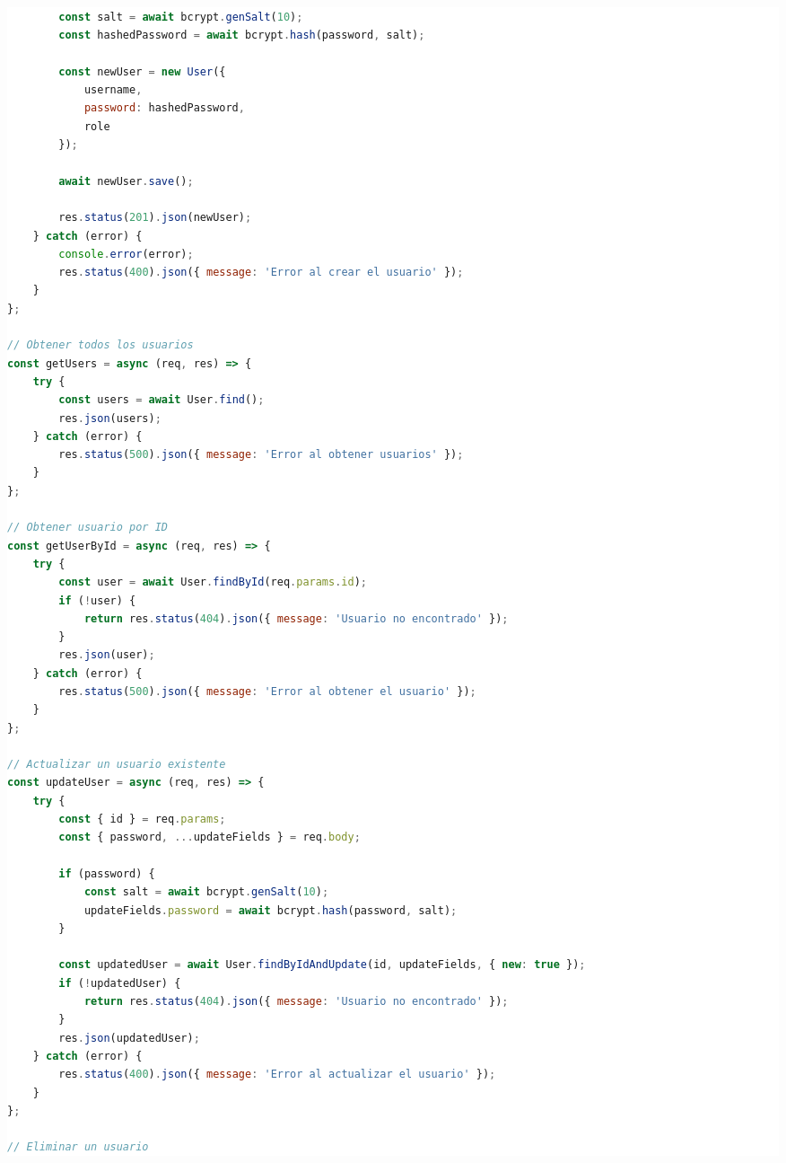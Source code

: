 ```javascript
        const salt = await bcrypt.genSalt(10);
        const hashedPassword = await bcrypt.hash(password, salt);

        const newUser = new User({
            username,
            password: hashedPassword,
            role
        });

        await newUser.save();

        res.status(201).json(newUser);
    } catch (error) {
        console.error(error);
        res.status(400).json({ message: 'Error al crear el usuario' });
    }
};

// Obtener todos los usuarios
const getUsers = async (req, res) => {
    try {
        const users = await User.find();
        res.json(users);
    } catch (error) {
        res.status(500).json({ message: 'Error al obtener usuarios' });
    }
};

// Obtener usuario por ID
const getUserById = async (req, res) => {
    try {
        const user = await User.findById(req.params.id);
        if (!user) {
            return res.status(404).json({ message: 'Usuario no encontrado' });
        }
        res.json(user);
    } catch (error) {
        res.status(500).json({ message: 'Error al obtener el usuario' });
    }
};

// Actualizar un usuario existente
const updateUser = async (req, res) => {
    try {
        const { id } = req.params;
        const { password, ...updateFields } = req.body;

        if (password) {
            const salt = await bcrypt.genSalt(10);
            updateFields.password = await bcrypt.hash(password, salt);
        }

        const updatedUser = await User.findByIdAndUpdate(id, updateFields, { new: true });
        if (!updatedUser) {
            return res.status(404).json({ message: 'Usuario no encontrado' });
        }
        res.json(updatedUser);
    } catch (error) {
        res.status(400).json({ message: 'Error al actualizar el usuario' });
    }
};

// Eliminar un usuario
```